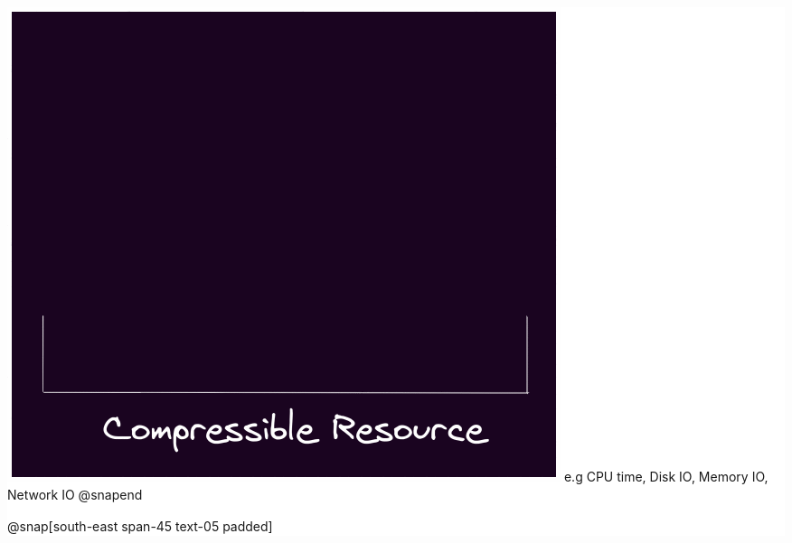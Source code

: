 ![width=400, shadow](assets/images/slides/compressible.gif)
e.g CPU time, Disk IO, Memory IO, Network IO 
@snapend

@snap[south-east span-45 text-05 padded]